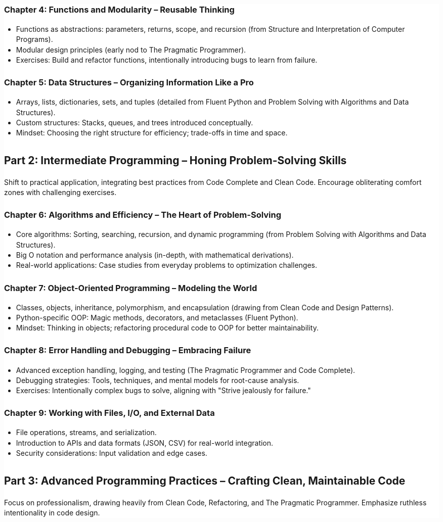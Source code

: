 ### Chapter 4: Functions and Modularity – Reusable Thinking
- Functions as abstractions: parameters, returns, scope, and recursion (from Structure and Interpretation of Computer Programs).
- Modular design principles (early nod to The Pragmatic Programmer).
- Exercises: Build and refactor functions, intentionally introducing bugs to learn from failure.

### Chapter 5: Data Structures – Organizing Information Like a Pro
- Arrays, lists, dictionaries, sets, and tuples (detailed from Fluent Python and Problem Solving with Algorithms and Data Structures).
- Custom structures: Stacks, queues, and trees introduced conceptually.
- Mindset: Choosing the right structure for efficiency; trade-offs in time and space.

## Part 2: Intermediate Programming – Honing Problem-Solving Skills
Shift to practical application, integrating best practices from Code Complete and Clean Code. Encourage obliterating comfort zones with challenging exercises.

### Chapter 6: Algorithms and Efficiency – The Heart of Problem-Solving
- Core algorithms: Sorting, searching, recursion, and dynamic programming (from Problem Solving with Algorithms and Data Structures).
- Big O notation and performance analysis (in-depth, with mathematical derivations).
- Real-world applications: Case studies from everyday problems to optimization challenges.

### Chapter 7: Object-Oriented Programming – Modeling the World
- Classes, objects, inheritance, polymorphism, and encapsulation (drawing from Clean Code and Design Patterns).
- Python-specific OOP: Magic methods, decorators, and metaclasses (Fluent Python).
- Mindset: Thinking in objects; refactoring procedural code to OOP for better maintainability.

### Chapter 8: Error Handling and Debugging – Embracing Failure
- Advanced exception handling, logging, and testing (The Pragmatic Programmer and Code Complete).
- Debugging strategies: Tools, techniques, and mental models for root-cause analysis.
- Exercises: Intentionally complex bugs to solve, aligning with "Strive jealously for failure."

### Chapter 9: Working with Files, I/O, and External Data
- File operations, streams, and serialization.
- Introduction to APIs and data formats (JSON, CSV) for real-world integration.
- Security considerations: Input validation and edge cases.

## Part 3: Advanced Programming Practices – Crafting Clean, Maintainable Code
Focus on professionalism, drawing heavily from Clean Code, Refactoring, and The Pragmatic Programmer. Emphasize ruthless intentionality in code design.
